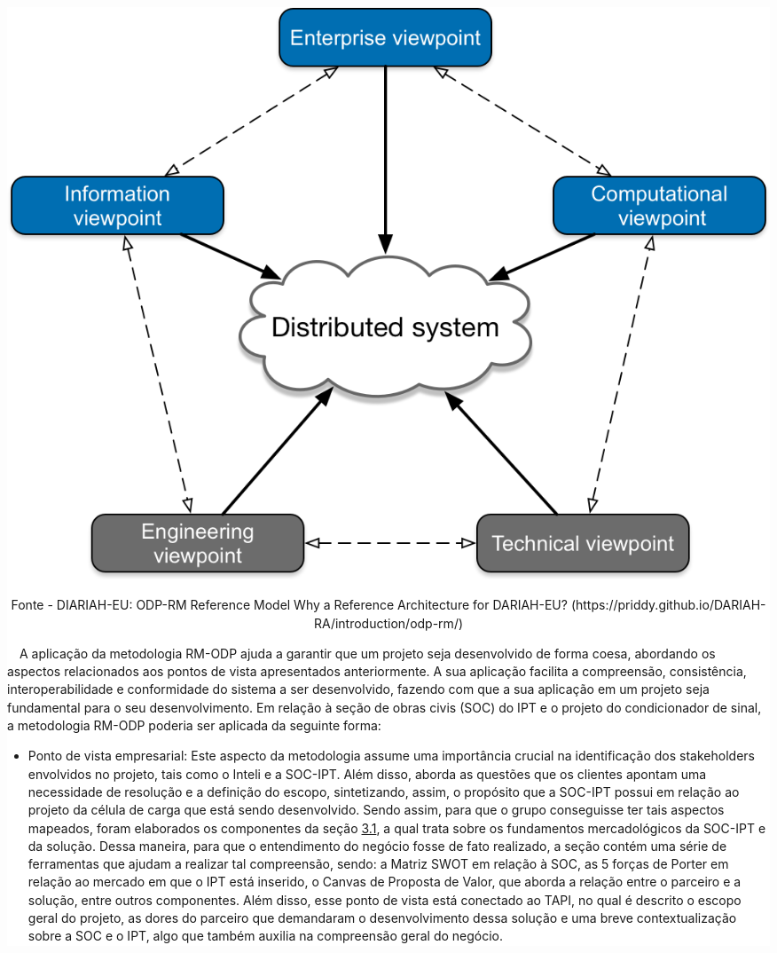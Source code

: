 <img src="../document/outros/imagens/RM-ODP-viewpoints.png"/>
<p align="center">Fonte - DIARIAH-EU: ODP-RM Reference Model Why a Reference Architecture for 
DARIAH-EU? (https://priddy.github.io/DARIAH-RA/introduction/odp-rm/)
 </p>

 &emsp;A aplicação da metodologia RM-ODP ajuda a garantir que um projeto seja desenvolvido de forma coesa, abordando os aspectos relacionados aos pontos de vista apresentados anteriormente. A sua aplicação facilita a compreensão, consistência, interoperabilidade e conformidade do sistema a ser desenvolvido, fazendo com que a sua aplicação em um projeto seja fundamental para o seu desenvolvimento. Em relação à seção de obras civis (SOC) do IPT e o projeto do condicionador de sinal, a metodologia RM-ODP poderia ser aplicada da seguinte forma:
- Ponto de vista empresarial: Este aspecto da metodologia assume uma importância crucial na identificação dos stakeholders envolvidos no projeto, tais como o Inteli e a SOC-IPT. Além disso, aborda as questões que os clientes apontam uma necessidade de resolução e a definição do escopo, sintetizando, assim, o propósito que a SOC-IPT possui em relação ao projeto da célula de carga que está sendo desenvolvido. Sendo assim, para que o grupo conseguisse ter tais aspectos mapeados, foram elaborados os componentes da seção [3.1](#c3), a qual trata sobre os fundamentos mercadológicos da SOC-IPT e da solução. Dessa maneira, para que o entendimento do negócio fosse de fato realizado, a seção contém uma série de ferramentas que ajudam a realizar tal compreensão, sendo: a Matriz SWOT em relação à SOC, as 5 forças de Porter em relação ao mercado em que o IPT está inserido, o Canvas de Proposta de Valor, que aborda a relação entre o parceiro e a solução, entre outros componentes. Além disso, esse ponto de vista está conectado ao TAPI, no qual é descrito o escopo geral do projeto, as dores do parceiro que demandaram o desenvolvimento dessa solução e uma breve contextualização sobre a SOC e o IPT, algo que também auxilia na compreensão geral do negócio.